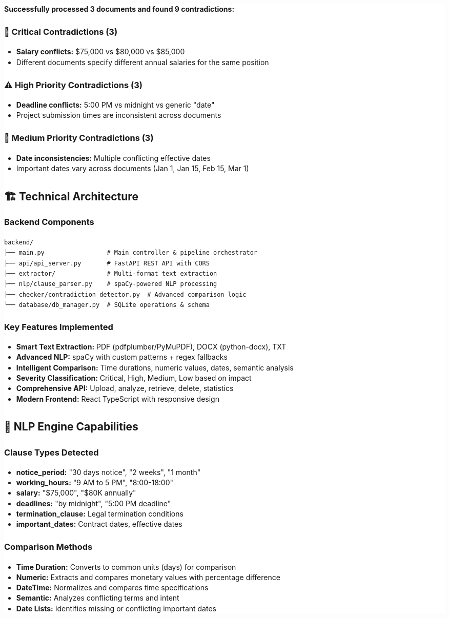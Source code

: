 **Successfully processed 3 documents and found 9 contradictions:**

### 🚨 Critical Contradictions (3)
- **Salary conflicts:** $75,000 vs $80,000 vs $85,000
- Different documents specify different annual salaries for the same position

### ⚠️ High Priority Contradictions (3)  
- **Deadline conflicts:** 5:00 PM vs midnight vs generic "date"
- Project submission times are inconsistent across documents

### 🔶 Medium Priority Contradictions (3)
- **Date inconsistencies:** Multiple conflicting effective dates
- Important dates vary across documents (Jan 1, Jan 15, Feb 15, Mar 1)

## 🏗️ Technical Architecture

### Backend Components
```
backend/
├── main.py                 # Main controller & pipeline orchestrator
├── api/api_server.py       # FastAPI REST API with CORS
├── extractor/              # Multi-format text extraction
├── nlp/clause_parser.py    # spaCy-powered NLP processing  
├── checker/contradiction_detector.py  # Advanced comparison logic
└── database/db_manager.py  # SQLite operations & schema
```

### Key Features Implemented
- **Smart Text Extraction:** PDF (pdfplumber/PyMuPDF), DOCX (python-docx), TXT
- **Advanced NLP:** spaCy with custom patterns + regex fallbacks
- **Intelligent Comparison:** Time durations, numeric values, dates, semantic analysis
- **Severity Classification:** Critical, High, Medium, Low based on impact
- **Comprehensive API:** Upload, analyze, retrieve, delete, statistics
- **Modern Frontend:** React TypeScript with responsive design

## 🧠 NLP Engine Capabilities

### Clause Types Detected
- **notice_period:** "30 days notice", "2 weeks", "1 month"
- **working_hours:** "9 AM to 5 PM", "8:00-18:00"  
- **salary:** "$75,000", "$80K annually"
- **deadlines:** "by midnight", "5:00 PM deadline"
- **termination_clause:** Legal termination conditions
- **important_dates:** Contract dates, effective dates

### Comparison Methods
- **Time Duration:** Converts to common units (days) for comparison
- **Numeric:** Extracts and compares monetary values with percentage difference
- **DateTime:** Normalizes and compares time specifications
- **Semantic:** Analyzes conflicting terms and intent
- **Date Lists:** Identifies missing or conflicting important dates
